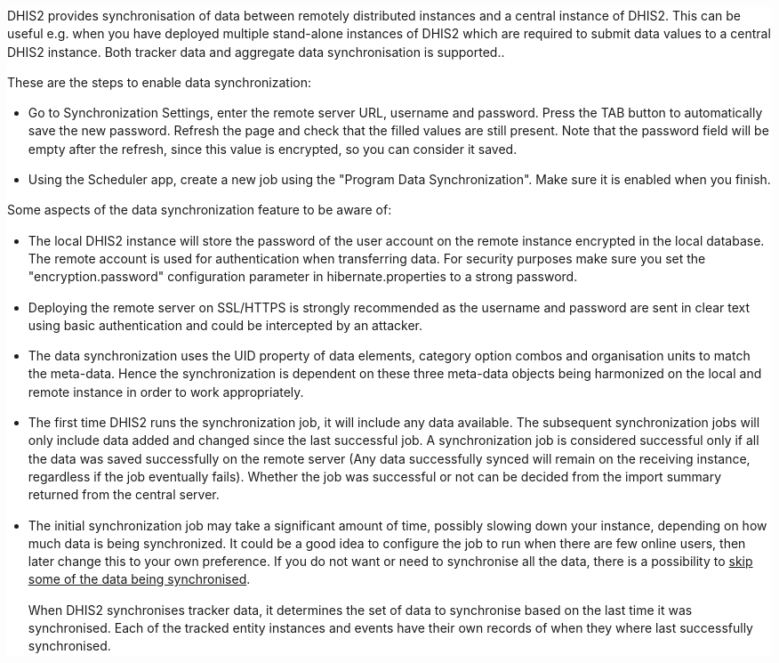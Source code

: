 
DHIS2 provides synchronisation of data between remotely distributed
instances and a central instance of DHIS2. This can be useful e.g. when
you have deployed multiple stand-alone instances of DHIS2 which are
required to submit data values to a central DHIS2 instance. Both tracker
data and aggregate data synchronisation is supported..

These are the steps to enable data synchronization:

  - Go to Synchronization Settings, enter the remote server URL,
    username and password. Press the TAB button to automatically save
    the new password. Refresh the page and check that the filled values
    are still present. Note that the password field will be empty after
    the refresh, since this value is encrypted, so you can consider it
    saved.

  - Using the Scheduler app, create a new job using the "Program Data
    Synchronization". Make sure it is enabled when you finish.

Some aspects of the data synchronization feature to be aware of:

  - The local DHIS2 instance will store the password of the user account
    on the remote instance encrypted in the local database. The remote
    account is used for authentication when transferring data. For
    security purposes make sure you set the "encryption.password"
    configuration parameter in hibernate.properties to a strong
    password.

  - Deploying the remote server on SSL/HTTPS is strongly recommended as
    the username and password are sent in clear text using basic
    authentication and could be intercepted by an attacker.

  - The data synchronization uses the UID property of data elements,
    category option combos and organisation units to match the
    meta-data. Hence the synchronization is dependent on these three
    meta-data objects being harmonized on the local and remote instance
    in order to work appropriately.

  - The first time DHIS2 runs the synchronization job, it will include
    any data available. The subsequent synchronization jobs will only
    include data added and changed since the last successful job. A
    synchronization job is considered successful only if all the data
    was saved successfully on the remote server (Any data successfully
    synced will remain on the receiving instance, regardless if the job
    eventually fails). Whether the job was successful or not can be
    decided from the import summary returned from the central server.

  - The initial synchronization job may take a significant amount of
    time, possibly slowing down your instance, depending on how much
    data is being synchronized. It could be a good idea to configure the
    job to run when there are few online users, then later change this
    to your own preference. If you do not want or need to synchronise all 
    the data, there is a possibility to <a href="#skip_changed_before">skip 
    some of the data being synchronised</a>.  

    When DHIS2 synchronises tracker data, it determines the set of data
    to synchronise based on the last time it was synchronised. Each of
    the tracked entity instances and events have their own records of
    when they where last successfully synchronised.
